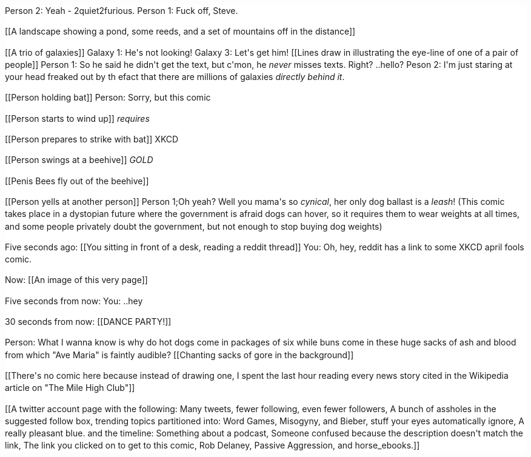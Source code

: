 Person 2: Yeah - 2quiet2furious.
Person 1: Fuck off, Steve.

[[A landscape showing a pond, some reeds, and a set of mountains off in the distance]]

[[A trio of galaxies]]
Galaxy 1: He's not looking!
Galaxy 3: Let's get him!
[[Lines draw in illustrating the eye-line of one of a pair of people]]
Person 1: So he said he didn't get the text, but c'mon, he *never* misses texts. Right? ..hello?
Peson 2: I'm just staring at your head freaked out by th efact that there are millions of galaxies *directly behind it*.

[[Person holding bat]]
Person: Sorry, but this comic

[[Person starts to wind up]]
*requires*

[[Person prepares to strike with bat]]
XKCD

[[Person swings at a beehive]]
*GOLD*

[[Penis Bees fly out of the beehive]]

[[Person yells at another person]]
Person 1;Oh yeah? Well you mama's so *cynical*, her only dog ballast is a *leash*!
(This comic takes place in a dystopian future where the government is afraid dogs can hover, so it requires them to wear weights at all times, and some people privately doubt the government, but not enough to stop buying dog weights)

Five seconds ago:
[[You sitting in front of a desk, reading a reddit thread]]
You: Oh, hey, reddit has a link to some XKCD april fools comic.

Now:
[[An image of this very page]]

Five seconds from now:
You: ..hey

30 seconds from now:
[[DANCE PARTY!]]

Person: What I wanna know is why do hot dogs come in packages of six while buns come in these huge sacks of ash and blood from which "Ave Maria" is faintly audible?
[[Chanting sacks of gore in the background]]

[[There's no comic here because instead of drawing one, I spent the last hour reading every news story cited in the Wikipedia article on "The Mile High Club"]]

[[A twitter account page with the following:
Many tweets, fewer following, even fewer followers,
A bunch of assholes in the suggested follow box,
trending topics partitioned into: Word Games, Misogyny, and Bieber,
stuff your eyes automatically ignore,
A really pleasant blue.
and the timeline:
Something about a podcast,
Someone confused because the description doesn't match the link,
The link you clicked on to get to this comic,
Rob Delaney,
Passive Aggression,
and horse_ebooks.]]
